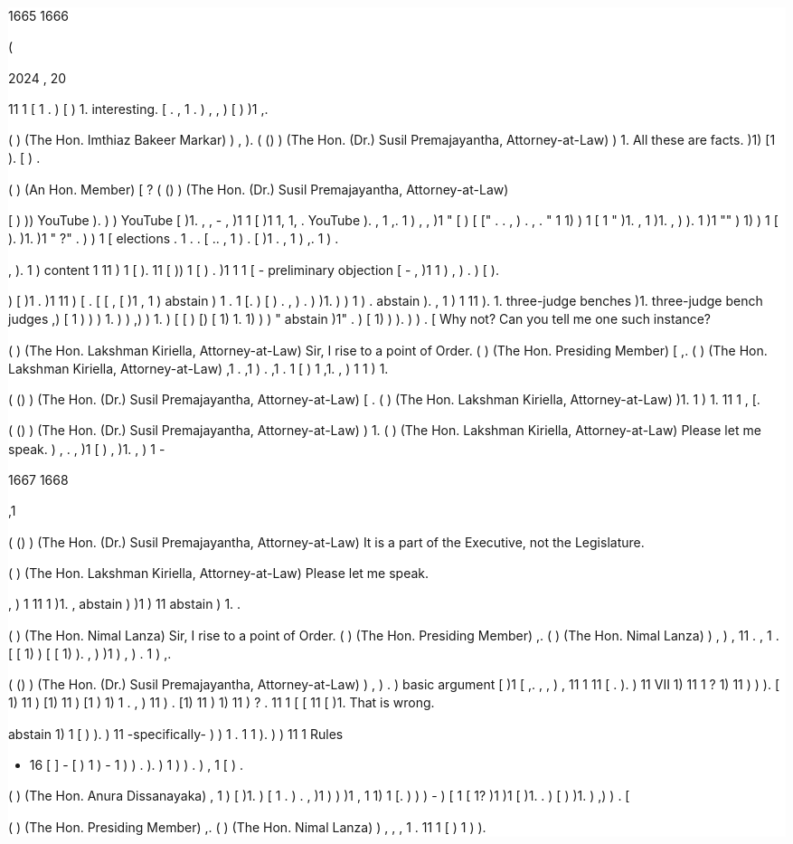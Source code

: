 1665 1666

(

2024 , 20

11 1 [ 1 . ) [ ) 1. interesting. [ . , 1 . ) , , ) [ ) )1 ,.

( ) (The Hon. Imthiaz Bakeer Markar) ) , ). ( () ) (The Hon. (Dr.) Susil Premajayantha, Attorney-at-Law) ) 1. All these are facts. )1) [1 ). [ ) .

( ) (An Hon. Member) [ ? ( () ) (The Hon. (Dr.) Susil Premajayantha, Attorney-at-Law)

[ ) )) YouTube ). ) ) YouTube [ )1. , , - , )1 1 [ )1 1, 1, . YouTube ). , 1 ,. 1 ) , , )1 " [ ) [ [" . . , ) . , . " 1 1) ) 1 [ 1 " )1. , 1 )1. , ) ). 1 )1 "" ) 1) ) 1 [ ). )1. )1 " ?" . ) ) 1 [ elections . 1 . . [ .. , 1 ) . [ )1 . , 1 ) ,. 1 ) .

, ). 1 ) content 1 11 ) 1 [ ). 11 [ )) 1 [ ) . )1 1 1 [ - preliminary objection [ - , )1 1 ) , ) . ) [ ).

) [ )1 . )1 11 ) [ . [ [ , [ )1 , 1 ) abstain ) 1 . 1 [. ) [ ) . , ) . ) )1. ) ) 1 ) . abstain ). , 1 ) 1 11 ). 1. three-judge benches )1. three-judge bench judges ,) [ 1 ) ) ) 1. ) ) ,) ) 1. ) [ [ ) [) [ 1) 1. 1) ) ) " abstain )1" . ) [ 1) ) ). ) ) . [ Why not? Can you tell me one such instance?

( ) (The Hon. Lakshman Kiriella, Attorney-at-Law) Sir, I rise to a point of Order. ( ) (The Hon. Presiding Member) [ ,. ( ) (The Hon. Lakshman Kiriella, Attorney-at-Law) ,1 . ,1 ) . ,1 . 1 [ ) 1 ,1. , ) 1 1 ) 1.

( () ) (The Hon. (Dr.) Susil Premajayantha, Attorney-at-Law) [ . ( ) (The Hon. Lakshman Kiriella, Attorney-at-Law) )1. 1 ) 1. 11 1 , [.

( () ) (The Hon. (Dr.) Susil Premajayantha, Attorney-at-Law) ) 1. ( ) (The Hon. Lakshman Kiriella, Attorney-at-Law) Please let me speak. ) , . , )1 [ ) , )1. , ) 1 -

1667 1668

,1

( () ) (The Hon. (Dr.) Susil Premajayantha, Attorney-at-Law) It is a part of the Executive, not the Legislature.

( ) (The Hon. Lakshman Kiriella, Attorney-at-Law) Please let me speak.

, ) 1 11 1 )1. , abstain ) )1 ) 11 abstain ) 1. .

( ) (The Hon. Nimal Lanza) Sir, I rise to a point of Order. ( ) (The Hon. Presiding Member) ,. ( ) (The Hon. Nimal Lanza) ) , ) , 11 . , 1 . [ [ 1) ) [ [ 1) ). , ) )1 ) , ) . 1 ) ,.

( () ) (The Hon. (Dr.) Susil Premajayantha, Attorney-at-Law) ) , ) . ) basic argument [ )1 [ ,. , , ) , 11 1 11 [ . ). ) 11 VII 1) 11 1 ? 1) 11 ) ) ). [ 1) 11 ) [1) 11 ) [1 ) 1) 1 . , ) 11 ) . [1) 11 ) 1) 11 ) ? . 11 1 [ [ 11 [ )1. That is wrong.

abstain 1) 1 [ ) ). ) 11 -specifically- ) ) 1 . 1 1 ). ) ) 11 1 Rules

- 16 [ ] - [ ) 1 ) - 1 ) ) . ). ) 1 ) ) . ) , 1 [ ) .

( ) (The Hon. Anura Dissanayaka) , 1 ) [ )1. ) [ 1 . ) . , )1 ) ) )1 , 1 1) 1 [. ) ) ) - ) [ 1 [ 1? )1 )1 [ )1. . ) [ ) )1. ) ,) ) . [

( ) (The Hon. Presiding Member) ,. ( ) (The Hon. Nimal Lanza) ) , , , 1 . 11 1 [ ) 1 ) ).
